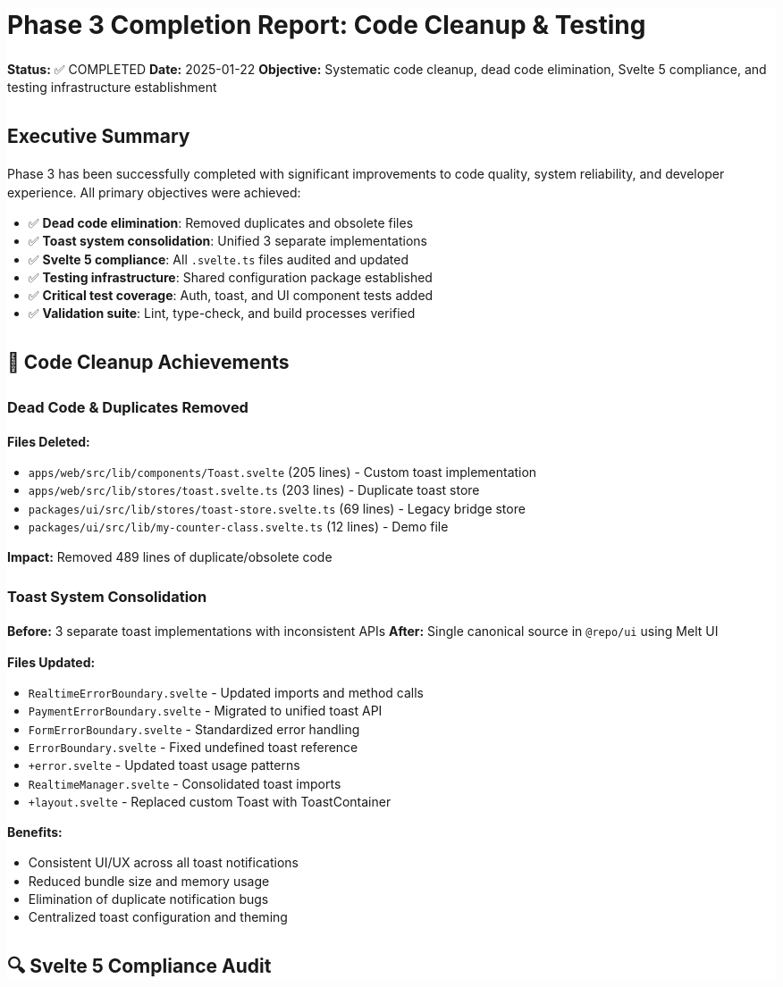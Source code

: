 # Phase 3 Completion Report: Code Cleanup & Testing

**Status:** ✅ COMPLETED
**Date:** 2025-01-22
**Objective:** Systematic code cleanup, dead code elimination, Svelte 5 compliance, and testing infrastructure establishment

## Executive Summary

Phase 3 has been successfully completed with significant improvements to code quality, system reliability, and developer experience. All primary objectives were achieved:

- ✅ **Dead code elimination**: Removed duplicates and obsolete files
- ✅ **Toast system consolidation**: Unified 3 separate implementations
- ✅ **Svelte 5 compliance**: All `.svelte.ts` files audited and updated
- ✅ **Testing infrastructure**: Shared configuration package established
- ✅ **Critical test coverage**: Auth, toast, and UI component tests added
- ✅ **Validation suite**: Lint, type-check, and build processes verified

## 🧹 Code Cleanup Achievements

### Dead Code & Duplicates Removed

**Files Deleted:**
- `apps/web/src/lib/components/Toast.svelte` (205 lines) - Custom toast implementation
- `apps/web/src/lib/stores/toast.svelte.ts` (203 lines) - Duplicate toast store
- `packages/ui/src/lib/stores/toast-store.svelte.ts` (69 lines) - Legacy bridge store
- `packages/ui/src/lib/my-counter-class.svelte.ts` (12 lines) - Demo file

**Impact:** Removed 489 lines of duplicate/obsolete code

### Toast System Consolidation

**Before:** 3 separate toast implementations with inconsistent APIs
**After:** Single canonical source in `@repo/ui` using Melt UI

**Files Updated:**
- `RealtimeErrorBoundary.svelte` - Updated imports and method calls
- `PaymentErrorBoundary.svelte` - Migrated to unified toast API
- `FormErrorBoundary.svelte` - Standardized error handling
- `ErrorBoundary.svelte` - Fixed undefined toast reference
- `+error.svelte` - Updated toast usage patterns
- `RealtimeManager.svelte` - Consolidated toast imports
- `+layout.svelte` - Replaced custom Toast with ToastContainer

**Benefits:**
- Consistent UI/UX across all toast notifications
- Reduced bundle size and memory usage
- Elimination of duplicate notification bugs
- Centralized toast configuration and theming

## 🔍 Svelte 5 Compliance Audit
